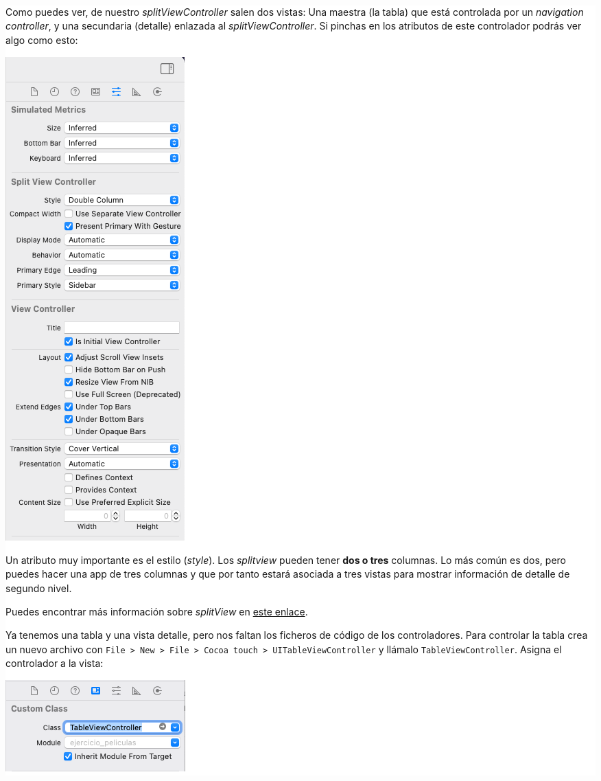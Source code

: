Como puedes ver, de nuestro _splitViewController_ salen dos vistas: Una maestra (la tabla) que está controlada por un _navigation controller_, y una secundaria (detalle) enlazada al _splitViewController_. Si pinchas en los atributos de este controlador podrás ver algo como esto:

![Split View atributos](gitbook/assets/splitviewcontroller_attributes.png "Split View atributos")

Un atributo muy importante es el estilo (_style_). Los _splitview_ pueden tener **dos o tres** columnas. Lo más común es dos, pero puedes hacer una app de tres columnas y que por tanto estará asociada a tres vistas para mostrar información de detalle de segundo nivel. 

Puedes encontrar más información sobre _splitView_ en [este enlace](https://developer.apple.com/documentation/uikit/uisplitviewcontroller).

Ya tenemos una tabla y una vista detalle, pero nos faltan los ficheros de código de los controladores. Para controlar la tabla crea un nuevo archivo con `File > New > File > Cocoa touch > UITableViewController` y llámalo `TableViewController`. Asigna el controlador a la vista:

![Asignación Table View Controller](gitbook/assets/splitview_tvc.png "Asignación Table View Controller")
